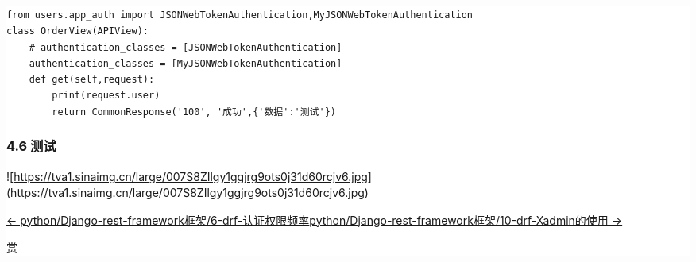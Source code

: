```
from users.app_auth import JSONWebTokenAuthentication,MyJSONWebTokenAuthentication
class OrderView(APIView):
    # authentication_classes = [JSONWebTokenAuthentication]
    authentication_classes = [MyJSONWebTokenAuthentication]
    def get(self,request):
        print(request.user)
        return CommonResponse('100', '成功',{'数据':'测试'})
```

### **4.6 测试**

![https://tva1.sinaimg.cn/large/007S8ZIlgy1ggjrg9ots0j31d60rcjv6.jpg](https://tva1.sinaimg.cn/large/007S8ZIlgy1ggjrg9ots0j31d60rcjv6.jpg)

[← python/Django-rest-framework框架/6-drf-认证权限频率](http://www.liuqingzheng.top/python/Django-rest-framework%E6%A1%86%E6%9E%B6/6-drf-%E8%AE%A4%E8%AF%81%E6%9D%83%E9%99%90%E9%A2%91%E7%8E%87/)​[python/Django-rest-framework框架/10-drf-Xadmin的使用 →](http://www.liuqingzheng.top/python/Django-rest-framework%E6%A1%86%E6%9E%B6/10-drf-Xadmin%E7%9A%84%E4%BD%BF%E7%94%A8/)

赏